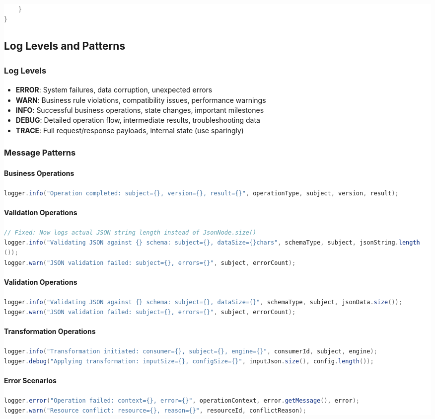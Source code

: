 ```java
    }
}
```

## Log Levels and Patterns

### Log Levels

- **ERROR**: System failures, data corruption, unexpected errors
- **WARN**: Business rule violations, compatibility issues, performance warnings
- **INFO**: Successful business operations, state changes, important milestones
- **DEBUG**: Detailed operation flow, intermediate results, troubleshooting data
- **TRACE**: Full request/response payloads, internal state (use sparingly)

### Message Patterns

#### Business Operations
```java
logger.info("Operation completed: subject={}, version={}, result={}", operationType, subject, version, result);
```

#### Validation Operations
```java
// Fixed: Now logs actual JSON string length instead of JsonNode.size()
logger.info("Validating JSON against {} schema: subject={}, dataSize={}chars", schemaType, subject, jsonString.length());
logger.warn("JSON validation failed: subject={}, errors={}", subject, errorCount);
```

#### Validation Operations
```java
logger.info("Validating JSON against {} schema: subject={}, dataSize={}", schemaType, subject, jsonData.size());
logger.warn("JSON validation failed: subject={}, errors={}", subject, errorCount);
```

#### Transformation Operations
```java
logger.info("Transformation initiated: consumer={}, subject={}, engine={}", consumerId, subject, engine);
logger.debug("Applying transformation: inputSize={}, configSize={}", inputJson.size(), config.length());
```

#### Error Scenarios
```java
logger.error("Operation failed: context={}, error={}", operationContext, error.getMessage(), error);
logger.warn("Resource conflict: resource={}, reason={}", resourceId, conflictReason);
```
